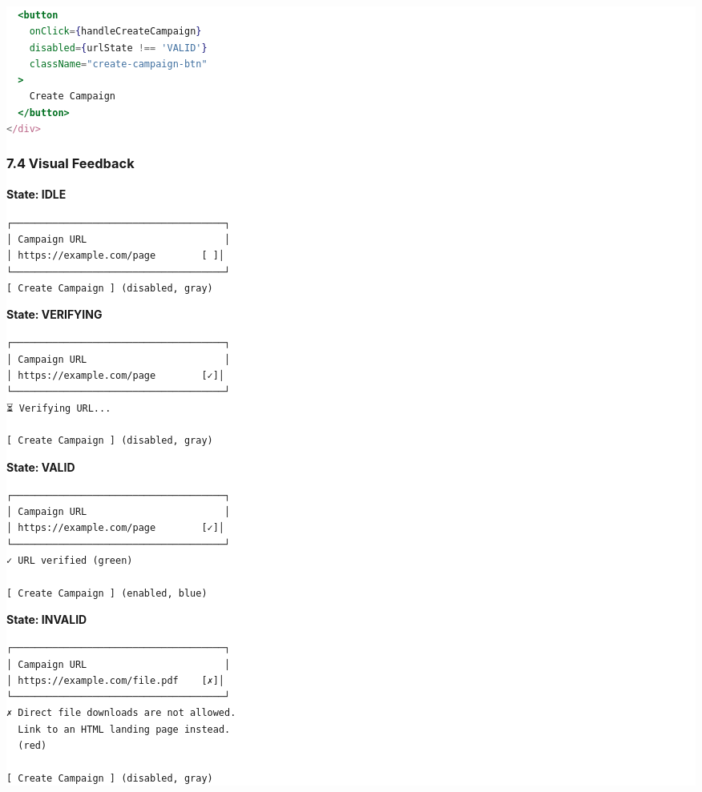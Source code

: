```jsx
  <button
    onClick={handleCreateCampaign}
    disabled={urlState !== 'VALID'}
    className="create-campaign-btn"
  >
    Create Campaign
  </button>
</div>
```

### 7.4 Visual Feedback

**State: IDLE**
```
┌─────────────────────────────────────┐
│ Campaign URL                        │
│ https://example.com/page        [ ]│
└─────────────────────────────────────┘
[ Create Campaign ] (disabled, gray)
```

**State: VERIFYING**
```
┌─────────────────────────────────────┐
│ Campaign URL                        │
│ https://example.com/page        [✓]│
└─────────────────────────────────────┘
⏳ Verifying URL...

[ Create Campaign ] (disabled, gray)
```

**State: VALID**
```
┌─────────────────────────────────────┐
│ Campaign URL                        │
│ https://example.com/page        [✓]│
└─────────────────────────────────────┘
✓ URL verified (green)

[ Create Campaign ] (enabled, blue)
```

**State: INVALID**
```
┌─────────────────────────────────────┐
│ Campaign URL                        │
│ https://example.com/file.pdf    [✗]│
└─────────────────────────────────────┘
✗ Direct file downloads are not allowed.
  Link to an HTML landing page instead.
  (red)

[ Create Campaign ] (disabled, gray)
```
